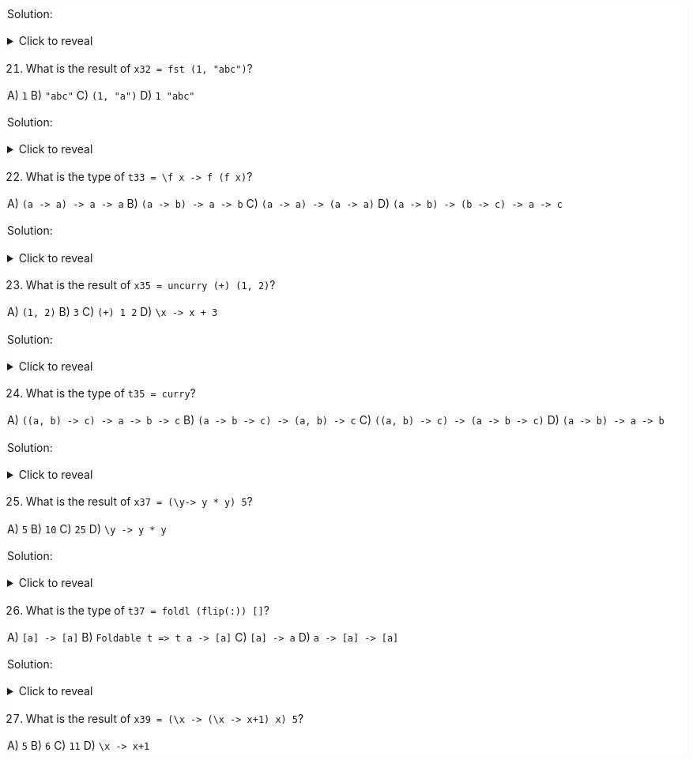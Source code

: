 Solution: <details><summary>Click to reveal</summary></details>

21. What is the result of `x32 = fst (1, "abc")`?

A) `1`
B) `"abc"`
C) `(1, "a")`
D) `1 "abc"`

Solution: <details><summary>Click to reveal</summary></details>

22. What is the type of `t33 = \f x -> f (f x)`?

A) `(a -> a) -> a -> a`
B) `(a -> b) -> a -> b`
C) `(a -> a) -> (a -> a)`
D) `(a -> b) -> (b -> c) -> a -> c`

Solution: <details><summary>Click to reveal</summary></details>

23. What is the result of `x35 = uncurry (+) (1, 2)`?

A) `(1, 2)`
B) `3`
C) `(+) 1 2`
D) `\x -> x + 3`

Solution: <details><summary>Click to reveal</summary></details>

24. What is the type of `t35 = curry`?

A) `((a, b) -> c) -> a -> b -> c`
B) `(a -> b -> c) -> (a, b) -> c`
C) `((a, b) -> c) -> (a -> b -> c)`
D) `(a -> b) -> a -> b`

Solution: <details><summary>Click to reveal</summary></details>

25. What is the result of `x37 = (\y-> y * y) 5`?

A) `5`
B) `10`
C) `25`
D) `\y -> y * y`

Solution: <details><summary>Click to reveal</summary></details>

26. What is the type of `t37 = foldl (flip(:)) []`?

A) `[a] -> [a]`
B) `Foldable t => t a -> [a]`
C) `[a] -> a`
D) `a -> [a] -> [a]`

Solution: <details><summary>Click to reveal</summary></details>

27. What is the result of `x39 = (\x -> (\x -> x+1) x) 5`?

A) `5`
B) `6`
C) `11`
D) `\x -> x+1`
